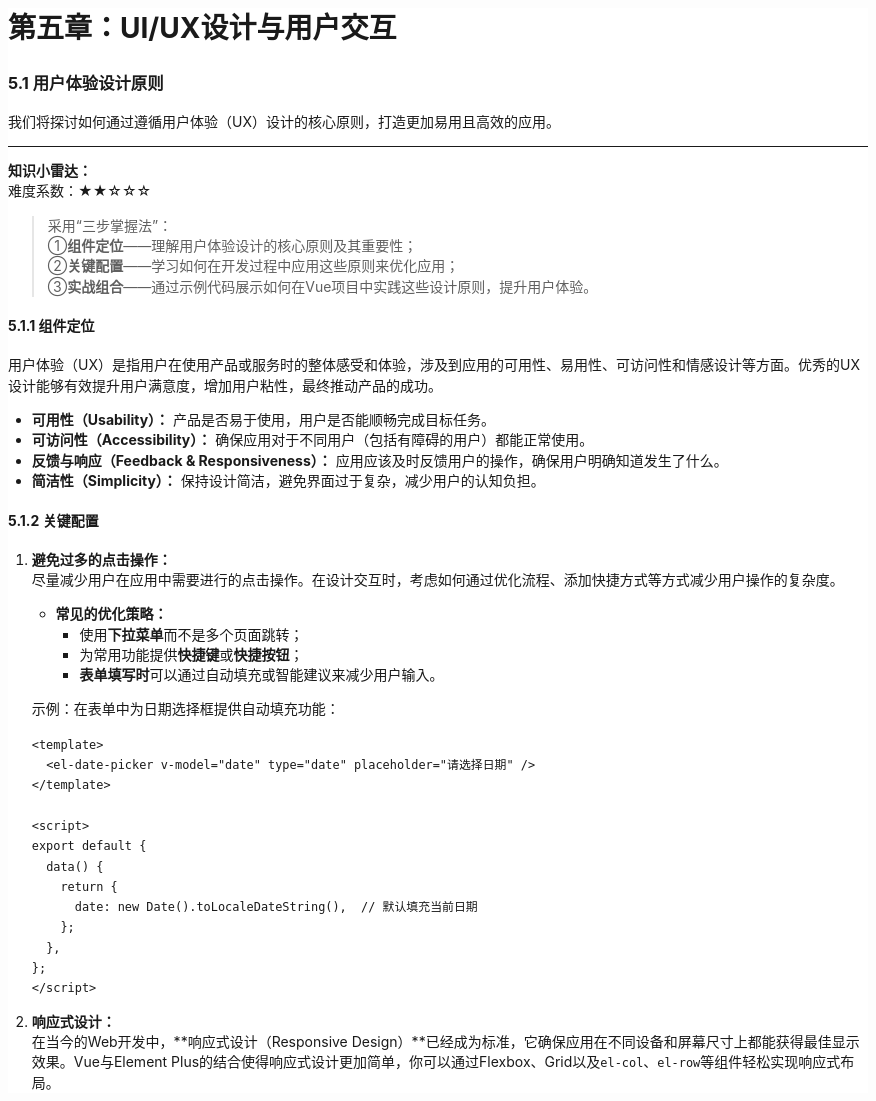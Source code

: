 # 第五章：UI/UX设计与用户交互
### 5.1 用户体验设计原则
我们将探讨如何通过遵循用户体验（UX）设计的核心原则，打造更加易用且高效的应用。

---

**知识小雷达：**  
难度系数：★★☆☆☆  
> 采用“三步掌握法”：  
> ①**组件定位**——理解用户体验设计的核心原则及其重要性；  
> ②**关键配置**——学习如何在开发过程中应用这些原则来优化应用；  
> ③**实战组合**——通过示例代码展示如何在Vue项目中实践这些设计原则，提升用户体验。



#### 5.1.1 组件定位  
用户体验（UX）是指用户在使用产品或服务时的整体感受和体验，涉及到应用的可用性、易用性、可访问性和情感设计等方面。优秀的UX设计能够有效提升用户满意度，增加用户粘性，最终推动产品的成功。  

- **可用性（Usability）：** 产品是否易于使用，用户是否能顺畅完成目标任务。  
- **可访问性（Accessibility）：** 确保应用对于不同用户（包括有障碍的用户）都能正常使用。  
- **反馈与响应（Feedback & Responsiveness）：** 应用应该及时反馈用户的操作，确保用户明确知道发生了什么。  
- **简洁性（Simplicity）：** 保持设计简洁，避免界面过于复杂，减少用户的认知负担。  

#### 5.1.2 关键配置  
1. **避免过多的点击操作：**  
   尽量减少用户在应用中需要进行的点击操作。在设计交互时，考虑如何通过优化流程、添加快捷方式等方式减少用户操作的复杂度。  

   - **常见的优化策略：**
     - 使用**下拉菜单**而不是多个页面跳转；
     - 为常用功能提供**快捷键**或**快捷按钮**；
     - **表单填写时**可以通过自动填充或智能建议来减少用户输入。

   示例：在表单中为日期选择框提供自动填充功能：

   ```vue
   <template>
     <el-date-picker v-model="date" type="date" placeholder="请选择日期" />
   </template>
   
   <script>
   export default {
     data() {
       return {
         date: new Date().toLocaleDateString(),  // 默认填充当前日期
       };
     },
   };
   </script>
   ```

2. **响应式设计：**  
   在当今的Web开发中，**响应式设计（Responsive Design）**已经成为标准，它确保应用在不同设备和屏幕尺寸上都能获得最佳显示效果。Vue与Element Plus的结合使得响应式设计更加简单，你可以通过Flexbox、Grid以及`el-col`、`el-row`等组件轻松实现响应式布局。
